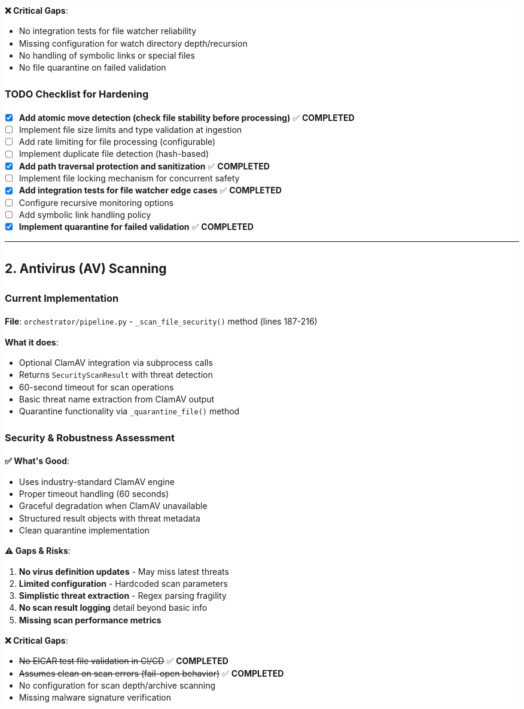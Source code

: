 **❌ Critical Gaps**:
- No integration tests for file watcher reliability
- Missing configuration for watch directory depth/recursion
- No handling of symbolic links or special files
- No file quarantine on failed validation

### TODO Checklist for Hardening

- [x] **Add atomic move detection (check file stability before processing)** ✅ **COMPLETED**
- [ ] Implement file size limits and type validation at ingestion
- [ ] Add rate limiting for file processing (configurable)
- [ ] Implement duplicate file detection (hash-based)
- [x] **Add path traversal protection and sanitization** ✅ **COMPLETED**
- [ ] Implement file locking mechanism for concurrent safety
- [x] **Add integration tests for file watcher edge cases** ✅ **COMPLETED**
- [ ] Configure recursive monitoring options
- [ ] Add symbolic link handling policy
- [x] **Implement quarantine for failed validation** ✅ **COMPLETED**

---

## 2. Antivirus (AV) Scanning

### Current Implementation
**File**: `orchestrator/pipeline.py` - `_scan_file_security()` method (lines 187-216)

**What it does**:
- Optional ClamAV integration via subprocess calls
- Returns `SecurityScanResult` with threat detection
- 60-second timeout for scan operations
- Basic threat name extraction from ClamAV output
- Quarantine functionality via `_quarantine_file()` method

### Security & Robustness Assessment

**✅ What's Good**:
- Uses industry-standard ClamAV engine
- Proper timeout handling (60 seconds)
- Graceful degradation when ClamAV unavailable
- Structured result objects with threat metadata
- Clean quarantine implementation

**⚠️ Gaps & Risks**:
1. **No virus definition updates** - May miss latest threats
2. **Limited configuration** - Hardcoded scan parameters
3. **Simplistic threat extraction** - Regex parsing fragility
4. **No scan result logging** detail beyond basic info
5. **Missing scan performance metrics**

**❌ Critical Gaps**:
- ~~No EICAR test file validation in CI/CD~~ ✅ **COMPLETED**
- ~~Assumes clean on scan errors (fail-open behavior)~~ ✅ **COMPLETED** 
- No configuration for scan depth/archive scanning
- Missing malware signature verification
